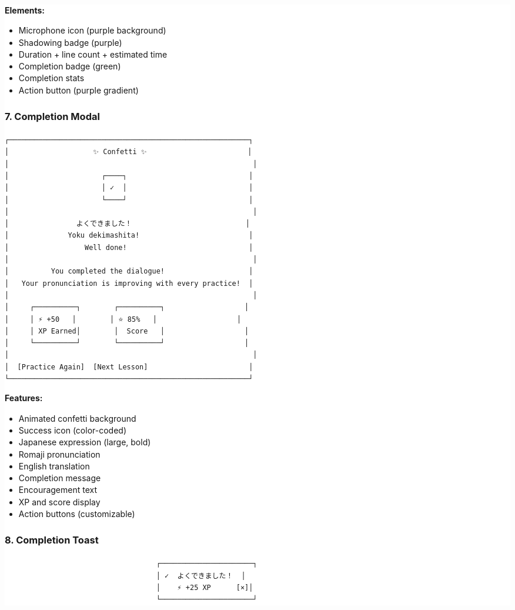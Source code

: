 **Elements:**
- Microphone icon (purple background)
- Shadowing badge (purple)
- Duration + line count + estimated time
- Completion badge (green)
- Completion stats
- Action button (purple gradient)

### 7. Completion Modal

```
┌─────────────────────────────────────────────────────────┐
│                    ✨ Confetti ✨                        │
│                                                          │
│                      ┌────┐                             │
│                      │ ✓  │                             │
│                      └────┘                             │
│                                                          │
│                よくできました！                           │
│              Yoku dekimashita!                          │
│                  Well done!                             │
│                                                          │
│          You completed the dialogue!                    │
│   Your pronunciation is improving with every practice!  │
│                                                          │
│     ┌──────────┐        ┌──────────┐                   │
│     │ ⚡ +50   │        │ ⭐ 85%   │                   │
│     │ XP Earned│        │  Score   │                   │
│     └──────────┘        └──────────┘                   │
│                                                          │
│  [Practice Again]  [Next Lesson]                        │
└─────────────────────────────────────────────────────────┘
```

**Features:**
- Animated confetti background
- Success icon (color-coded)
- Japanese expression (large, bold)
- Romaji pronunciation
- English translation
- Completion message
- Encouragement text
- XP and score display
- Action buttons (customizable)

### 8. Completion Toast

```
                                    ┌──────────────────────┐
                                    │ ✓  よくできました！  │
                                    │    ⚡ +25 XP      [×]│
                                    └──────────────────────┘
```
